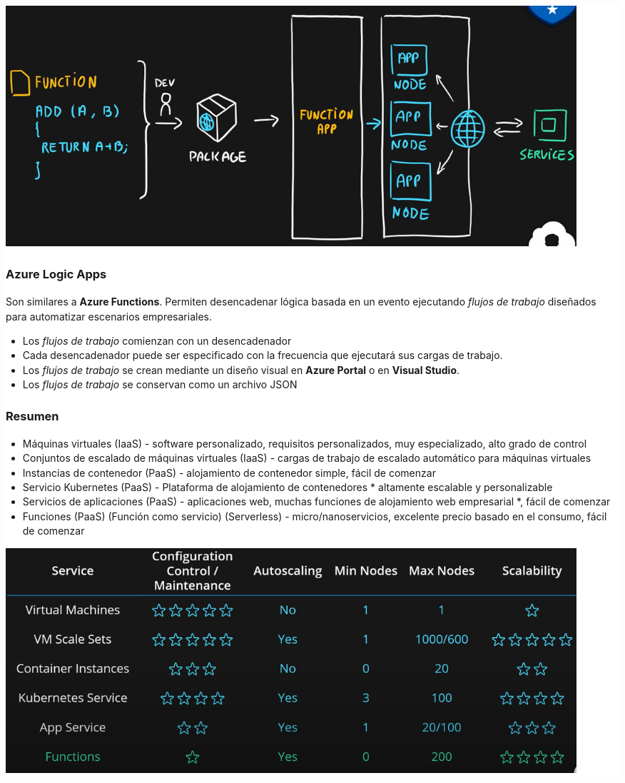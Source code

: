 <img src="Images/Functions-apps.png" width="800"/>

### **Azure Logic Apps**
Son similares a **Azure Functions**. Permiten desencadenar lógica basada en un evento ejecutando *flujos de trabajo* diseñados para automatizar escenarios empresariales. 
- Los *flujos de trabajo* comienzan con un desencadenador
- Cada desencadenador puede ser especificado con la frecuencia que ejecutará sus cargas de trabajo. 
- Los *flujos de trabajo* se crean mediante un diseño visual en **Azure Portal** o en **Visual Studio**.
- Los *flujos de trabajo* se conservan como un archivo JSON

### **Resumen**
- Máquinas virtuales (IaaS) - software personalizado, requisitos personalizados, muy especializado, alto grado de control
- Conjuntos de escalado de máquinas virtuales (IaaS) - cargas de trabajo de escalado automático para máquinas virtuales
- Instancias de contenedor (PaaS) - alojamiento de contenedor simple, fácil de comenzar
- Servicio Kubernetes (PaaS) - Plataforma de alojamiento de contenedores * altamente escalable y personalizable
- Servicios de aplicaciones (PaaS) - aplicaciones web, muchas funciones de alojamiento web empresarial *, fácil de comenzar
- Funciones (PaaS) (Función como servicio) (Serverless) - micro/nanoservicios, excelente precio basado en el consumo, fácil de comenzar

<img src="Images/Summary.png" width="800"/>
